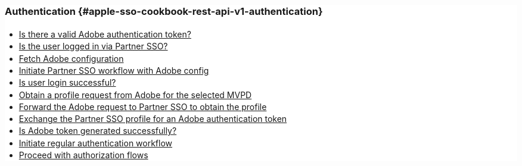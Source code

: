 ### Authentication {#apple-sso-cookbook-rest-api-v1-authentication}

* [Is there a valid Adobe authentication token?](#step1)
* [Is the user logged in via Partner SSO?](#step2)
* [Fetch Adobe configuration](#step3)
* [Initiate Partner SSO workflow with Adobe config](#step4)
* [Is user login successful?](#step5)
* [Obtain a profile request from Adobe for the selected MVPD](#step6)
* [Forward the Adobe request to Partner SSO to obtain the profile](#step7)
* [Exchange the Partner SSO profile for an Adobe authentication token](#step8)
* [Is Adobe token generated successfully?](#step9)
* [Initiate regular authentication workflow](#step10)
* [Proceed with authorization flows](#step11)
